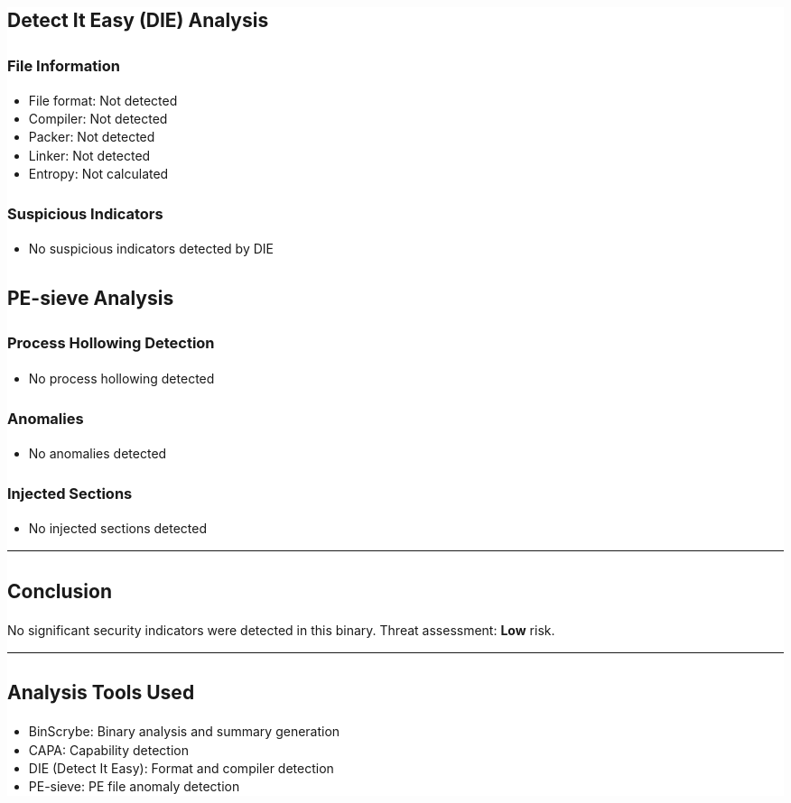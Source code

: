 ## Detect It Easy (DIE) Analysis
### File Information
- File format: Not detected
- Compiler: Not detected
- Packer: Not detected
- Linker: Not detected
- Entropy: Not calculated

### Suspicious Indicators
- No suspicious indicators detected by DIE

## PE-sieve Analysis
### Process Hollowing Detection
- No process hollowing detected

### Anomalies
- No anomalies detected

### Injected Sections
- No injected sections detected

---

## Conclusion
No significant security indicators were detected in this binary. Threat assessment: **Low** risk.

---

## Analysis Tools Used
- BinScrybe: Binary analysis and summary generation
- CAPA: Capability detection
- DIE (Detect It Easy): Format and compiler detection
- PE-sieve: PE file anomaly detection